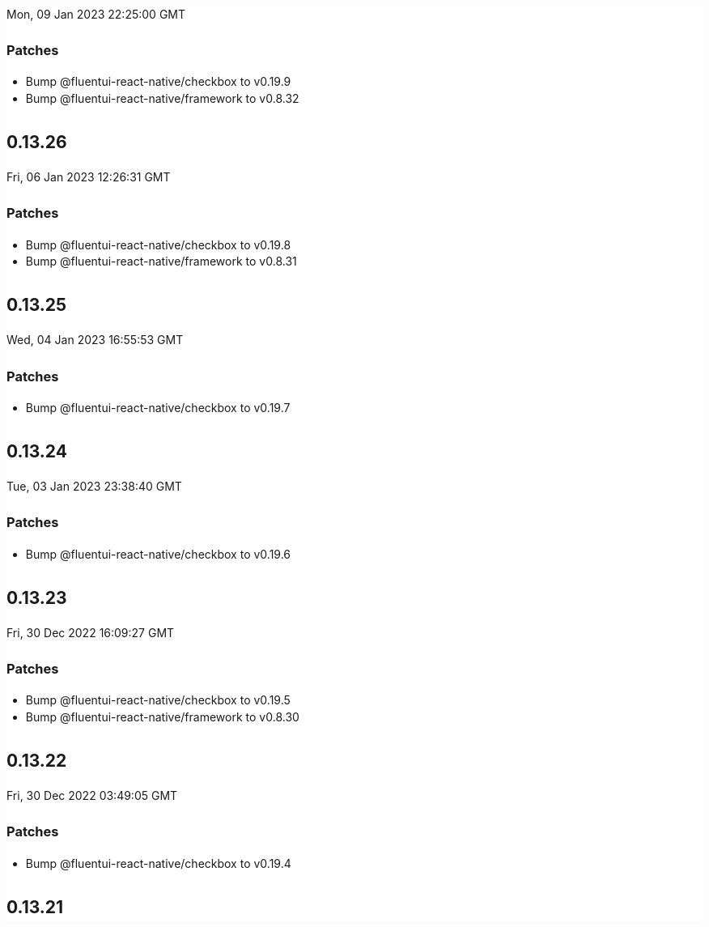 Mon, 09 Jan 2023 22:25:00 GMT

### Patches

- Bump @fluentui-react-native/checkbox to v0.19.9
- Bump @fluentui-react-native/framework to v0.8.32

## 0.13.26

Fri, 06 Jan 2023 12:26:31 GMT

### Patches

- Bump @fluentui-react-native/checkbox to v0.19.8
- Bump @fluentui-react-native/framework to v0.8.31

## 0.13.25

Wed, 04 Jan 2023 16:55:53 GMT

### Patches

- Bump @fluentui-react-native/checkbox to v0.19.7

## 0.13.24

Tue, 03 Jan 2023 23:38:40 GMT

### Patches

- Bump @fluentui-react-native/checkbox to v0.19.6

## 0.13.23

Fri, 30 Dec 2022 16:09:27 GMT

### Patches

- Bump @fluentui-react-native/checkbox to v0.19.5
- Bump @fluentui-react-native/framework to v0.8.30

## 0.13.22

Fri, 30 Dec 2022 03:49:05 GMT

### Patches

- Bump @fluentui-react-native/checkbox to v0.19.4

## 0.13.21
